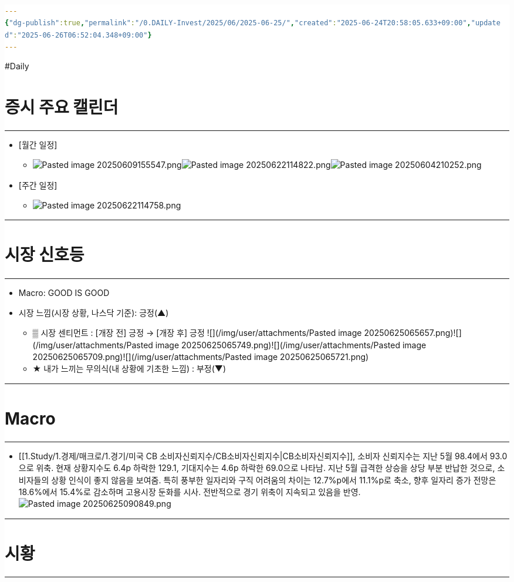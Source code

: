 ```yaml
---
{"dg-publish":true,"permalink":"/0.DAILY-Invest/2025/06/2025-06-25/","created":"2025-06-24T20:58:05.633+09:00","updated":"2025-06-26T06:52:04.348+09:00"}
---
```


#Daily 


# 증시 주요 캘린더
---
- [월간 일정]
	- ![Pasted image 20250609155547.png](/img/user/attachments/Pasted%20image%2020250609155547.png)![Pasted image 20250622114822.png](/img/user/attachments/Pasted%20image%2020250622114822.png)![Pasted image 20250604210252.png](/img/user/attachments/Pasted%20image%2020250604210252.png)



- [주간 일정]
	- ![Pasted image 20250622114758.png](/img/user/attachments/Pasted%20image%2020250622114758.png)
-----

# 시장 신호등

--- 
- Macro: GOOD IS GOOD
	  
- 시장 느낌(시장 상황, 나스닥 기준): 긍정(▲)
		  
	- ▒ 시장 센티먼트 : [개장 전] 긍정 → [개장 후] 긍정
		  ![](/img/user/attachments/Pasted image 20250625065657.png)![](/img/user/attachments/Pasted image 20250625065749.png)![](/img/user/attachments/Pasted image 20250625065709.png)![](/img/user/attachments/Pasted image 20250625065721.png)
	- ★ 내가 느끼는 무의식(내 상황에 기초한 느낌) : 부정(▼)

-----

# Macro

--- 

- [[1.Study/1.경제/매크로/1.경기/미국 CB 소비자신뢰지수/CB소비자신뢰지수\|CB소비자신뢰지수]], 소비자 신뢰지수는 지난 5월 98.4에서 93.0으로 위축. 현재 상황지수도 6.4p 하락한 129.1, 기대지수는 4.6p 하락한 69.0으로 나타남. 지난 5월 급격한 상승을 상당 부분 반납한 것으로, 소비자들의 상황 인식이 좋지 않음을 보여줌. 특히 풍부한 일자리와 구직 어려움의 차이는 12.7%p에서 11.1%p로 축소, 향후 일자리 증가 전망은 18.6%에서 15.4%로 감소하며 고용시장 둔화를 시사. 전반적으로 경기 위축이 지속되고 있음을 반영.![Pasted image 20250625090849.png](/img/user/attachments/Pasted%20image%2020250625090849.png)

--- 
# 시황

--- 
